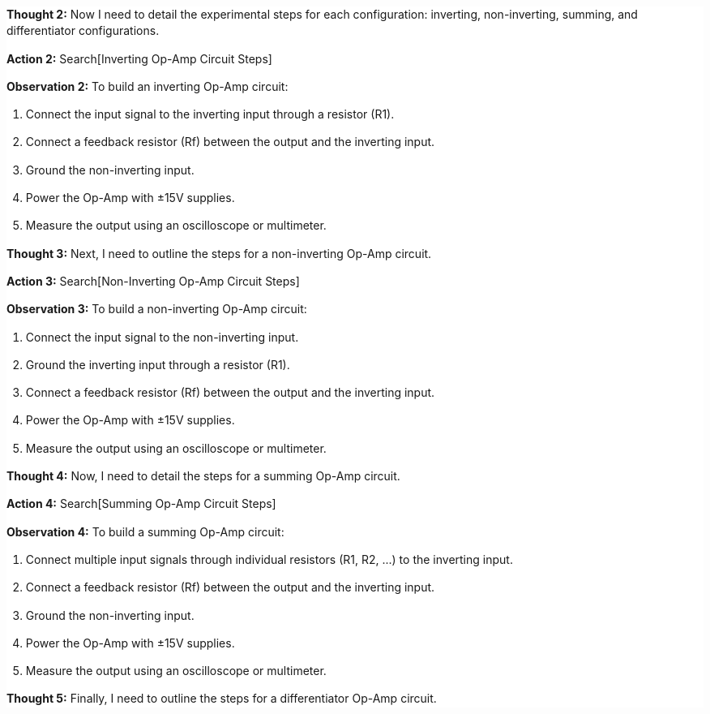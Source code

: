 

**Thought 2:** Now I need to detail the experimental steps for each configuration: inverting, non-inverting, summing, and differentiator configurations.



**Action 2:** Search[Inverting Op-Amp Circuit Steps]



**Observation 2:** To build an inverting Op-Amp circuit:

1. Connect the input signal to the inverting input through a resistor (R1).

2. Connect a feedback resistor (Rf) between the output and the inverting input.

3. Ground the non-inverting input.

4. Power the Op-Amp with ±15V supplies.

5. Measure the output using an oscilloscope or multimeter.



**Thought 3:** Next, I need to outline the steps for a non-inverting Op-Amp circuit.



**Action 3:** Search[Non-Inverting Op-Amp Circuit Steps]



**Observation 3:** To build a non-inverting Op-Amp circuit:

1. Connect the input signal to the non-inverting input.

2. Ground the inverting input through a resistor (R1).

3. Connect a feedback resistor (Rf) between the output and the inverting input.

4. Power the Op-Amp with ±15V supplies.

5. Measure the output using an oscilloscope or multimeter.



**Thought 4:** Now, I need to detail the steps for a summing Op-Amp circuit.



**Action 4:** Search[Summing Op-Amp Circuit Steps]



**Observation 4:** To build a summing Op-Amp circuit:

1. Connect multiple input signals through individual resistors (R1, R2, ...) to the inverting input.

2. Connect a feedback resistor (Rf) between the output and the inverting input.

3. Ground the non-inverting input.

4. Power the Op-Amp with ±15V supplies.

5. Measure the output using an oscilloscope or multimeter.



**Thought 5:** Finally, I need to outline the steps for a differentiator Op-Amp circuit.
